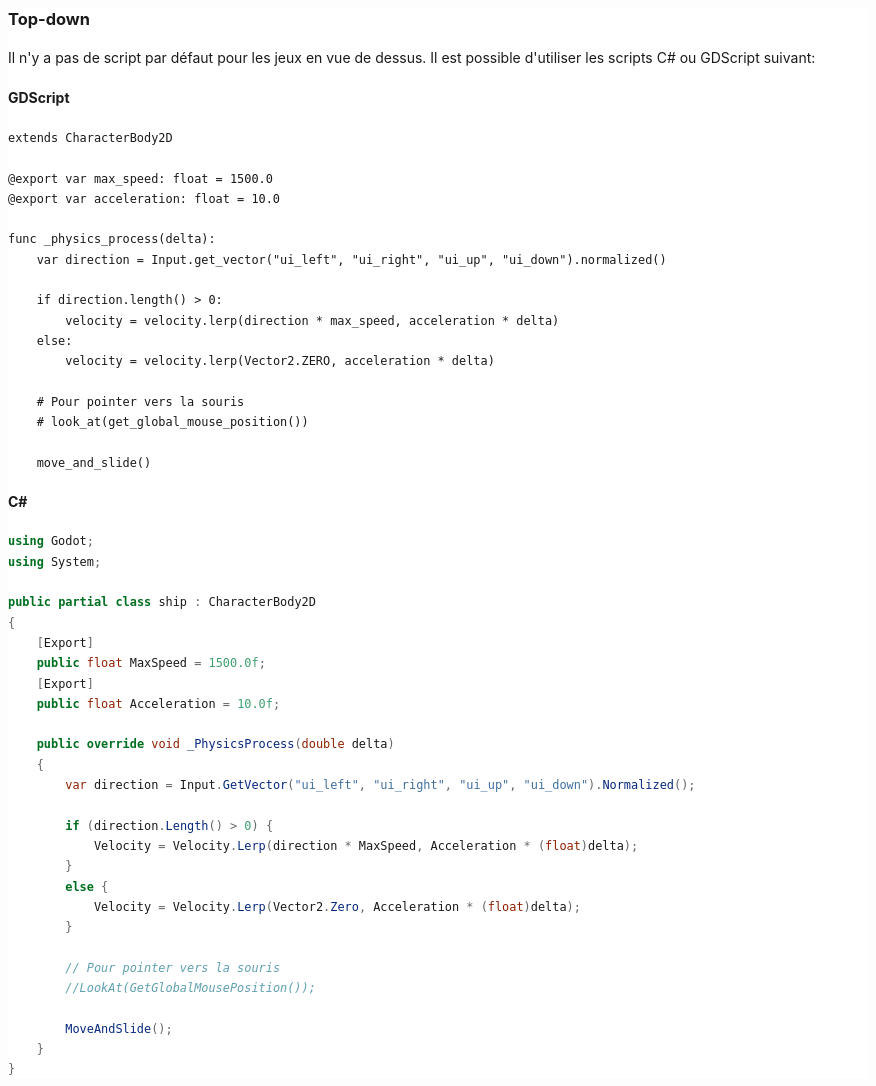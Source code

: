### Top-down
Il n'y a pas de script par défaut pour les jeux en vue de dessus. Il est possible d'utiliser les scripts C# ou GDScript suivant:

#### GDScript

```gdscript
extends CharacterBody2D

@export var max_speed: float = 1500.0
@export var acceleration: float = 10.0

func _physics_process(delta):
    var direction = Input.get_vector("ui_left", "ui_right", "ui_up", "ui_down").normalized()

    if direction.length() > 0:
        velocity = velocity.lerp(direction * max_speed, acceleration * delta)
    else:
        velocity = velocity.lerp(Vector2.ZERO, acceleration * delta)

    # Pour pointer vers la souris
    # look_at(get_global_mouse_position())

    move_and_slide()
```

#### C#

```csharp
using Godot;
using System;

public partial class ship : CharacterBody2D
{
	[Export]
	public float MaxSpeed = 1500.0f;
	[Export]
	public float Acceleration = 10.0f;

	public override void _PhysicsProcess(double delta)
	{
		var direction = Input.GetVector("ui_left", "ui_right", "ui_up", "ui_down").Normalized();

		if (direction.Length() > 0) {
			Velocity = Velocity.Lerp(direction * MaxSpeed, Acceleration * (float)delta);
		}
		else {
			Velocity = Velocity.Lerp(Vector2.Zero, Acceleration * (float)delta);
		}

        // Pour pointer vers la souris
        //LookAt(GetGlobalMousePosition());

		MoveAndSlide();
	}
}
```
